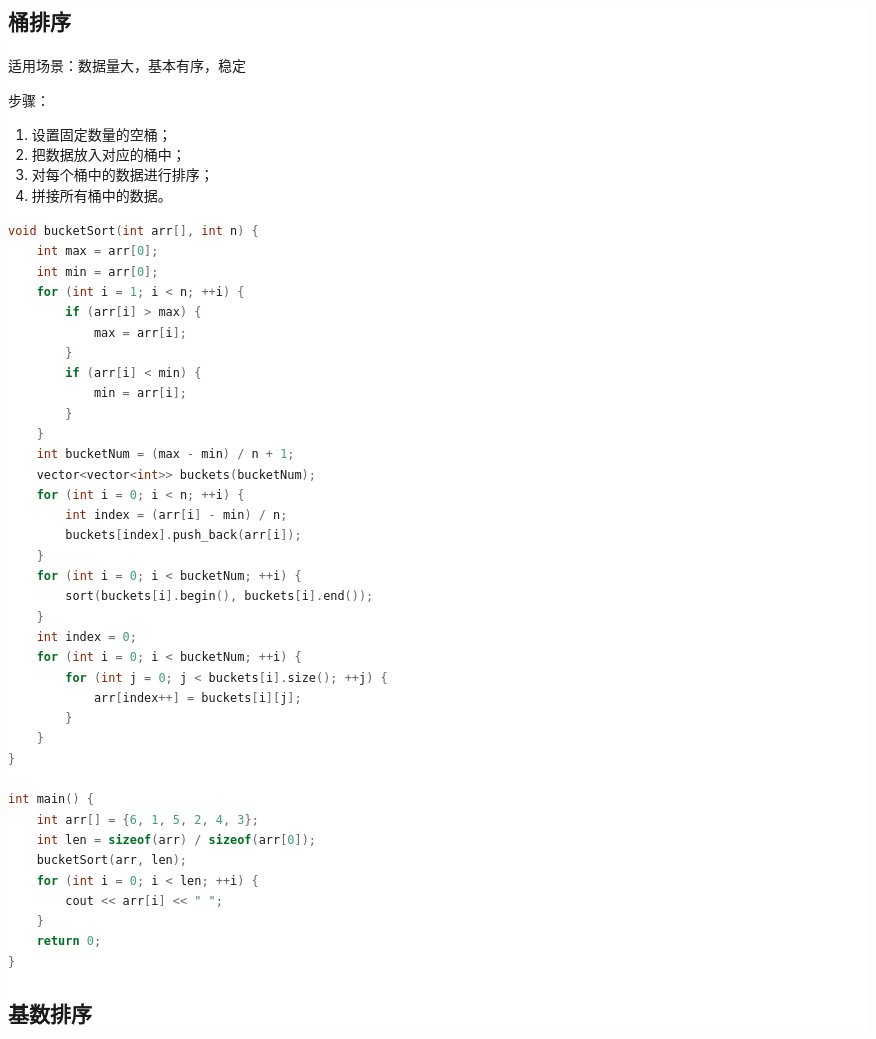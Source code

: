 ## 桶排序

适用场景：数据量大，基本有序，稳定

步骤：

1. 设置固定数量的空桶；
2. 把数据放入对应的桶中；
3. 对每个桶中的数据进行排序；
4. 拼接所有桶中的数据。

```cpp
void bucketSort(int arr[], int n) {
    int max = arr[0];
    int min = arr[0];
    for (int i = 1; i < n; ++i) {
        if (arr[i] > max) {
            max = arr[i];
        }
        if (arr[i] < min) {
            min = arr[i];
        }
    }
    int bucketNum = (max - min) / n + 1;
    vector<vector<int>> buckets(bucketNum);
    for (int i = 0; i < n; ++i) {
        int index = (arr[i] - min) / n;
        buckets[index].push_back(arr[i]);
    }
    for (int i = 0; i < bucketNum; ++i) {
        sort(buckets[i].begin(), buckets[i].end());
    }
    int index = 0;
    for (int i = 0; i < bucketNum; ++i) {
        for (int j = 0; j < buckets[i].size(); ++j) {
            arr[index++] = buckets[i][j];
        }
    }
}

int main() {
    int arr[] = {6, 1, 5, 2, 4, 3};
    int len = sizeof(arr) / sizeof(arr[0]);
    bucketSort(arr, len);
    for (int i = 0; i < len; ++i) {
        cout << arr[i] << " ";
    }
    return 0;
}
```

## 基数排序
